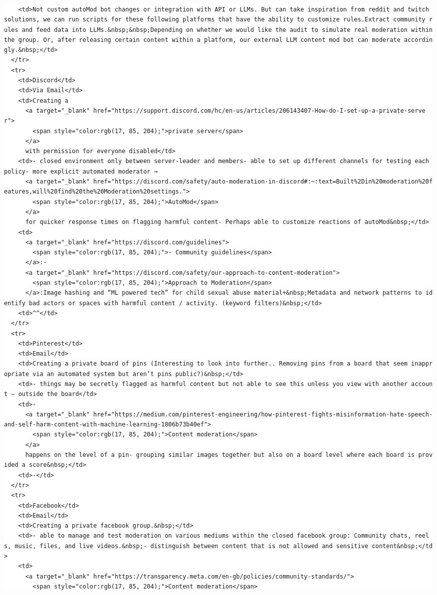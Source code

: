         <td>Not custom autoMod bot changes or integration with API or LLMs. But can take inspiration from reddit and twitch solutions, we can run scripts for these following platforms that have the ability to customize rules.Extract community rules and feed data into LLMs.&nbsp;&nbsp;Depending on whether we would like the audit to simulate real moderation within the group. Or, after releasing certain content within a platform, our external LLM content mod bot can moderate accordingly.&nbsp;</td>
      </tr>
      <tr>
        <td>Discord</td>
        <td>Via Email</td>
        <td>Creating a
          <a target="_blank" href="https://support.discord.com/hc/en-us/articles/206143407-How-do-I-set-up-a-private-server">
            <span style="color:rgb(17, 85, 204);">private server</span>
          </a>
          with permission for everyone disabled</td>
        <td>- closed environment only between server-leader and members- able to set up different channels for testing each policy- more explicit automated moderator →
          <a target="_blank" href="https://discord.com/safety/auto-moderation-in-discord#:~:text=Built%2Din%20moderation%20features,will%20find%20the%20Moderation%20settings.">
            <span style="color:rgb(17, 85, 204);">AutoMod</span>
          </a>
          for quicker response times on flagging harmful content- Perhaps able to customize reactions of autoMod&nbsp;</td>
        <td>
          <a target="_blank" href="https://discord.com/guidelines">
            <span style="color:rgb(17, 85, 204);">- Community guidelines</span>
          </a>:-
          <a target="_blank" href="https://discord.com/safety/our-approach-to-content-moderation">
            <span style="color:rgb(17, 85, 204);">Approach to Moderation</span>
          </a>:Image hashing and “ML powered tech” for child sexual abuse material+&nbsp;Metadata and network patterns to identify bad actors or spaces with harmful content / activity. (keyword filters)&nbsp;</td>
        <td>^^</td>
      </tr>
      <tr>
        <td>Pinterest</td>
        <td>Email</td>
        <td>Creating a private board of pins (Interesting to look into further.. Removing pins from a board that seem inappropriate via an automated system but aren’t pins public?)&nbsp;</td>
        <td>- things may be secretly flagged as harmful content but not able to see this unless you view with another account – outside the board</td>
        <td>-
          <a target="_blank" href="https://medium.com/pinterest-engineering/how-pinterest-fights-misinformation-hate-speech-and-self-harm-content-with-machine-learning-1806b73b40ef">
            <span style="color:rgb(17, 85, 204);">Content moderation</span>
          </a>
          happens on the level of a pin- grouping similar images together but also on a board level where each board is provided a score&nbsp;</td>
        <td>-</td>
      </tr>
      <tr>
        <td>Facebook</td>
        <td>Email</td>
        <td>Creating a private facebook group.&nbsp;</td>
        <td>- able to manage and test moderation on various mediums within the closed facebook group: Community chats, reels, music, files, and live videos.&nbsp;- distinguish between content that is not allowed and sensitive content&nbsp;</td>
        <td>
          <a target="_blank" href="https://transparency.meta.com/en-gb/policies/community-standards/">
            <span style="color:rgb(17, 85, 204);">Content moderation</span>
